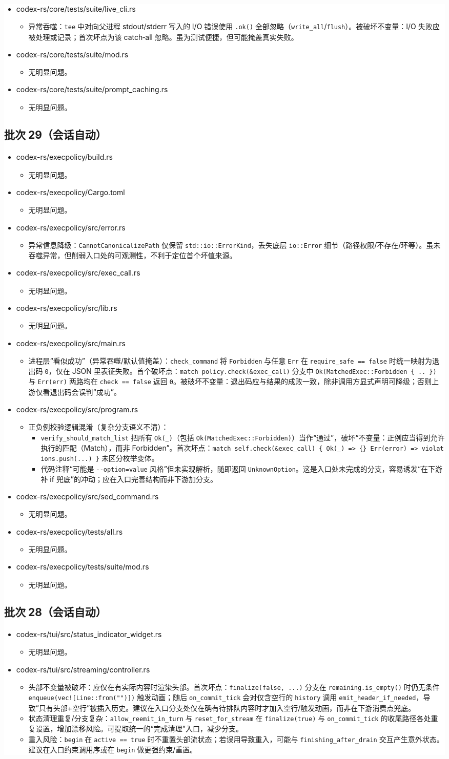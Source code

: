 - codex-rs/core/tests/suite/live_cli.rs
  - 异常吞噬：`tee` 中对向父进程 stdout/stderr 写入的 I/O 错误使用 `.ok()` 全部忽略（`write_all`/`flush`）。被破坏不变量：I/O 失败应被处理或记录；首次坏点为该 catch‑all 忽略。虽为测试便捷，但可能掩盖真实失败。

- codex-rs/core/tests/suite/mod.rs
  - 无明显问题。

- codex-rs/core/tests/suite/prompt_caching.rs
  - 无明显问题。

## 批次 29（会话自动）

- codex-rs/execpolicy/build.rs
  - 无明显问题。

- codex-rs/execpolicy/Cargo.toml
  - 无明显问题。

- codex-rs/execpolicy/src/error.rs
  - 异常信息降级：`CannotCanonicalizePath` 仅保留 `std::io::ErrorKind`，丢失底层 `io::Error` 细节（路径权限/不存在/环等）。虽未吞噬异常，但削弱入口处的可观测性，不利于定位首个坏值来源。

- codex-rs/execpolicy/src/exec_call.rs
  - 无明显问题。

- codex-rs/execpolicy/src/lib.rs
  - 无明显问题。

- codex-rs/execpolicy/src/main.rs
  - 进程层“看似成功”（异常吞噬/默认值掩盖）：`check_command` 将 `Forbidden` 与任意 `Err` 在 `require_safe == false` 时统一映射为退出码 `0`，仅在 JSON 里表征失败。首个破坏点：`match policy.check(&exec_call)` 分支中 `Ok(MatchedExec::Forbidden { .. })` 与 `Err(err)` 两路均在 `check == false` 返回 `0`。被破坏不变量：退出码应与结果的成败一致，除非调用方显式声明可降级；否则上游仅看退出码会误判“成功”。

- codex-rs/execpolicy/src/program.rs
  - 正负例校验逻辑混淆（复杂分支语义不清）：
    - `verify_should_match_list` 把所有 `Ok(_)`（包括 `Ok(MatchedExec::Forbidden)`）当作“通过”，破坏“不变量：正例应当得到允许执行的匹配（Match），而非 Forbidden”。首次坏点：`match self.check(&exec_call) { Ok(_) => {} Err(error) => violations.push(...) }` 未区分枚举变体。
    - 代码注释“可能是 `--option=value` 风格”但未实现解析，随即返回 `UnknownOption`。这是入口处未完成的分支，容易诱发“在下游补 if 兜底”的冲动；应在入口完善结构而非下游加分支。

- codex-rs/execpolicy/src/sed_command.rs
  - 无明显问题。

- codex-rs/execpolicy/tests/all.rs
  - 无明显问题。

- codex-rs/execpolicy/tests/suite/mod.rs
  - 无明显问题。

## 批次 28（会话自动）

- codex-rs/tui/src/status_indicator_widget.rs
  - 无明显问题。

- codex-rs/tui/src/streaming/controller.rs
  - 头部不变量被破坏：应仅在有实际内容时渲染头部。首次坏点：`finalize(false, ...)` 分支在 `remaining.is_empty()` 时仍无条件 `enqueue(vec![Line::from("")])` 触发动画；随后 `on_commit_tick` 会对仅含空行的 `history` 调用 `emit_header_if_needed`，导致“只有头部+空行”被插入历史。建议在入口分支处仅在确有待排队内容时才加入空行/触发动画，而非在下游消费点兜底。
  - 状态清理重复/分支复杂：`allow_reemit_in_turn` 与 `reset_for_stream` 在 `finalize(true)` 与 `on_commit_tick` 的收尾路径各处重复设置，增加漂移风险。可提取统一的“完成清理”入口，减少分支。
  - 重入风险：`begin` 在 `active == true` 时不重置头部流状态；若误用导致重入，可能与 `finishing_after_drain` 交互产生意外状态。建议在入口约束调用序或在 `begin` 做更强约束/重置。
